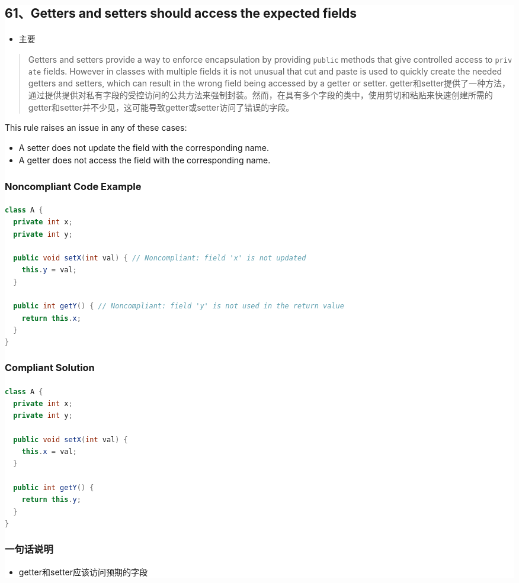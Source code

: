 




## 61、Getters and setters should access the expected fields

- 主要

>Getters and setters provide a way to enforce encapsulation by providing `public` methods that give controlled access to `private` fields. However in classes with multiple fields it is not unusual that cut and paste is used to quickly create the needed getters and setters, which can result in the wrong field being accessed by a getter or setter.
getter和setter提供了一种方法，通过提供提供对私有字段的受控访问的公共方法来强制封装。然而，在具有多个字段的类中，使用剪切和粘贴来快速创建所需的getter和setter并不少见，这可能导致getter或setter访问了错误的字段。

This rule raises an issue in any of these cases:

- A setter does not update the field with the corresponding name.
- A getter does not access the field with the corresponding name.

### Noncompliant Code Example
```java
class A {
  private int x;
  private int y;

  public void setX(int val) { // Noncompliant: field 'x' is not updated
    this.y = val;
  }

  public int getY() { // Noncompliant: field 'y' is not used in the return value
    return this.x;
  }
}
```
### Compliant Solution
```java
class A {
  private int x;
  private int y;

  public void setX(int val) {
    this.x = val;
  }

  public int getY() {
    return this.y;
  }
}
```
### 一句话说明
- getter和setter应该访问预期的字段
